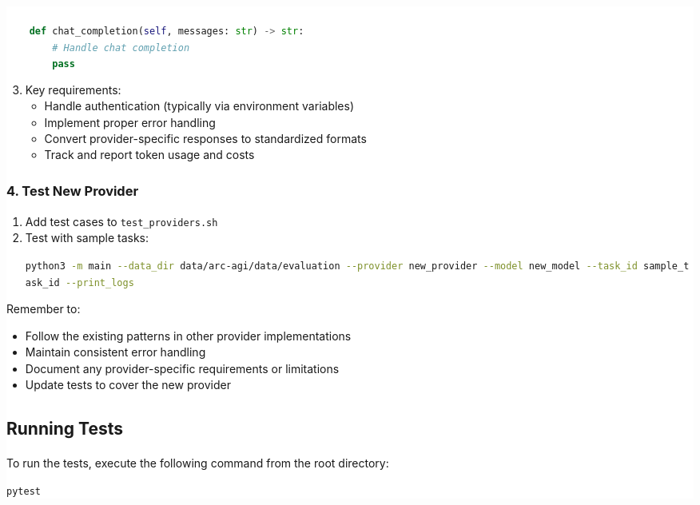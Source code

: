    ```python
           
       def chat_completion(self, messages: str) -> str:
           # Handle chat completion
           pass
   ```

3. Key requirements:
   - Handle authentication (typically via environment variables)
   - Implement proper error handling
   - Convert provider-specific responses to standardized formats
   - Track and report token usage and costs

### 4. Test New Provider

1. Add test cases to `test_providers.sh`
2. Test with sample tasks:
   ```bash
   python3 -m main --data_dir data/arc-agi/data/evaluation --provider new_provider --model new_model --task_id sample_task_id --print_logs
   ```

Remember to:
- Follow the existing patterns in other provider implementations
- Maintain consistent error handling
- Document any provider-specific requirements or limitations
- Update tests to cover the new provider

## Running Tests

To run the tests, execute the following command from the root directory:

```bash
pytest
```

